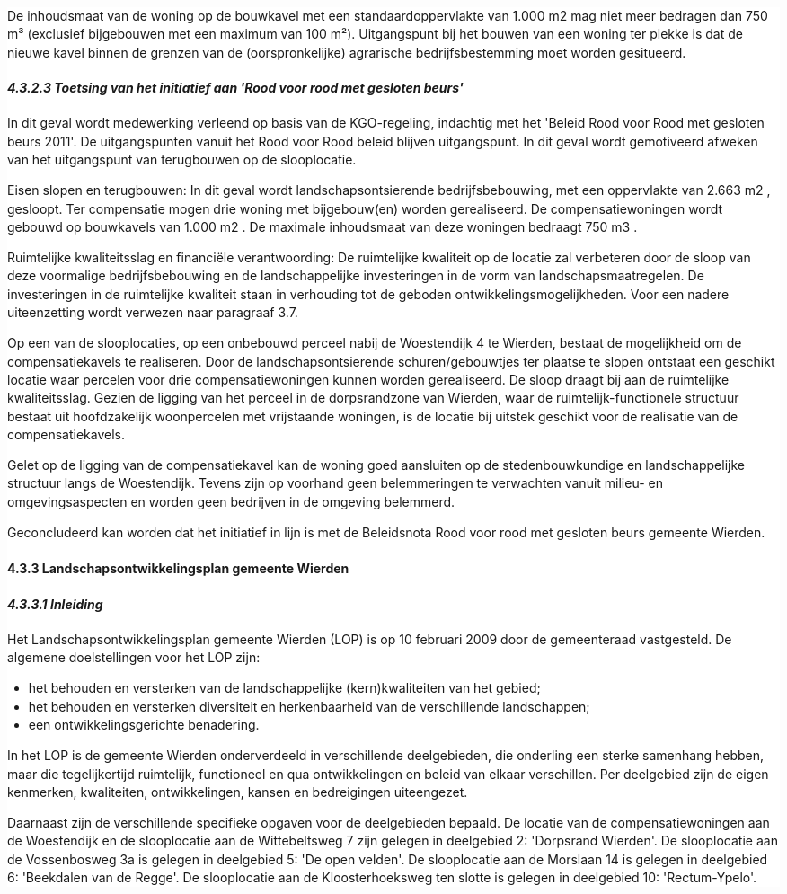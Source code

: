 De inhoudsmaat van de woning op de bouwkavel met een standaardoppervlakte van 1.000 m2 mag niet meer bedragen dan 750 m³ (exclusief bijgebouwen met een maximum van 100 m²). Uitgangspunt bij het bouwen van een woning ter plekke is dat de nieuwe kavel binnen de grenzen van de (oorspronkelijke) agrarische bedrijfsbestemming moet worden gesitueerd.

#### *4.3.2.3 Toetsing van het initiatief aan 'Rood voor rood met gesloten beurs'*

In dit geval wordt medewerking verleend op basis van de KGO-regeling, indachtig met het 'Beleid Rood voor Rood met gesloten beurs 2011'. De uitgangspunten vanuit het Rood voor Rood beleid blijven uitgangspunt. In dit geval wordt gemotiveerd afweken van het uitgangspunt van terugbouwen op de slooplocatie.

Eisen slopen en terugbouwen: In dit geval wordt landschapsontsierende bedrijfsbebouwing, met een oppervlakte van 2.663 m2 , gesloopt. Ter compensatie mogen drie woning met bijgebouw(en) worden gerealiseerd. De compensatiewoningen wordt gebouwd op bouwkavels van 1.000 m2 . De maximale inhoudsmaat van deze woningen bedraagt 750 m3 .

Ruimtelijke kwaliteitsslag en financiële verantwoording: De ruimtelijke kwaliteit op de locatie zal verbeteren door de sloop van deze voormalige bedrijfsbebouwing en de landschappelijke investeringen in de vorm van landschapsmaatregelen. De investeringen in de ruimtelijke kwaliteit staan in verhouding tot de geboden ontwikkelingsmogelijkheden. Voor een nadere uiteenzetting wordt verwezen naar paragraaf 3.7.

Op een van de slooplocaties, op een onbebouwd perceel nabij de Woestendijk 4 te Wierden, bestaat de mogelijkheid om de compensatiekavels te realiseren. Door de landschapsontsierende schuren/gebouwtjes ter plaatse te slopen ontstaat een geschikt locatie waar percelen voor drie compensatiewoningen kunnen worden gerealiseerd. De sloop draagt bij aan de ruimtelijke kwaliteitsslag. Gezien de ligging van het perceel in de dorpsrandzone van Wierden, waar de ruimtelijk-functionele structuur bestaat uit hoofdzakelijk woonpercelen met vrijstaande woningen, is de locatie bij uitstek geschikt voor de realisatie van de compensatiekavels.

Gelet op de ligging van de compensatiekavel kan de woning goed aansluiten op de stedenbouwkundige en landschappelijke structuur langs de Woestendijk. Tevens zijn op voorhand geen belemmeringen te verwachten vanuit milieu- en omgevingsaspecten en worden geen bedrijven in de omgeving belemmerd.

Geconcludeerd kan worden dat het initiatief in lijn is met de Beleidsnota Rood voor rood met gesloten beurs gemeente Wierden.

#### **4.3.3 Landschapsontwikkelingsplan gemeente Wierden**

#### *4.3.3.1 Inleiding*

Het Landschapsontwikkelingsplan gemeente Wierden (LOP) is op 10 februari 2009 door de gemeenteraad vastgesteld. De algemene doelstellingen voor het LOP zijn:

- het behouden en versterken van de landschappelijke (kern)kwaliteiten van het gebied;
- het behouden en versterken diversiteit en herkenbaarheid van de verschillende landschappen;
- een ontwikkelingsgerichte benadering.

In het LOP is de gemeente Wierden onderverdeeld in verschillende deelgebieden, die onderling een sterke samenhang hebben, maar die tegelijkertijd ruimtelijk, functioneel en qua ontwikkelingen en beleid van elkaar verschillen. Per deelgebied zijn de eigen kenmerken, kwaliteiten, ontwikkelingen, kansen en bedreigingen uiteengezet.

Daarnaast zijn de verschillende specifieke opgaven voor de deelgebieden bepaald. De locatie van de compensatiewoningen aan de Woestendijk en de slooplocatie aan de Wittebeltsweg 7 zijn gelegen in deelgebied 2: 'Dorpsrand Wierden'. De slooplocatie aan de Vossenbosweg 3a is gelegen in deelgebied 5: 'De open velden'. De slooplocatie aan de Morslaan 14 is gelegen in deelgebied 6: 'Beekdalen van de Regge'. De slooplocatie aan de Kloosterhoeksweg ten slotte is gelegen in deelgebied 10: 'Rectum-Ypelo'.
